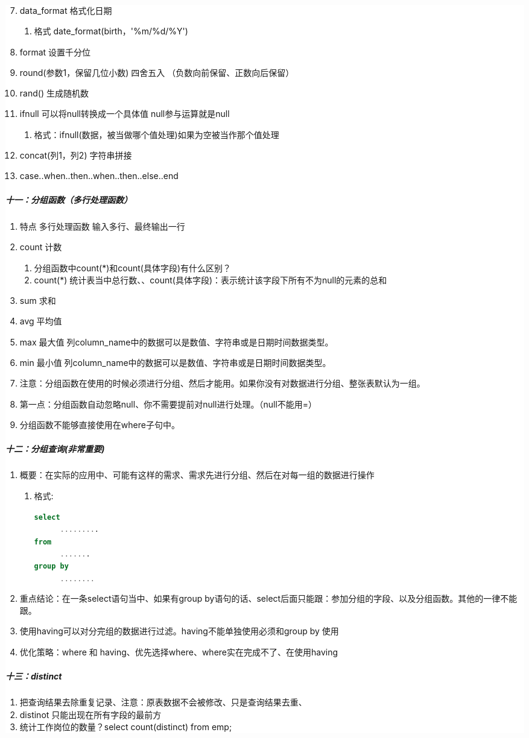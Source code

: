    7. data_format 格式化日期
      1. 格式 date_format(birth，'%m/%d/%Y')
   
   8. format  设置千分位
   9. round(参数1，保留几位小数)   四舍五入 （负数向前保留、正数向后保留）
   10. rand()   生成随机数
   11. ifnull     可以将null转换成一个具体值  null参与运算就是null
       1. 格式：ifnull(数据，被当做哪个值处理)如果为空被当作那个值处理
   12. concat(列1，列2)   字符串拼接
   13. case..when..then..when..then..else..end

   ##### 十一：分组函数（多行处理函数）
   
   1.  特点 多行处理函数 输入多行、最终输出一行
   
   2. count    计数
   
      1. 分组函数中count(*)和count(具体字段)有什么区别？
      2. count(*) 统计表当中总行数、、count(具体字段)：表示统计该字段下所有不为null的元素的总和

   3. sum     求和

   4. avg       平均值

   5. max       最大值  列column_name中的数据可以是数值、字符串或是日期时间数据类型。

   6. min        最小值 列column_name中的数据可以是数值、字符串或是日期时间数据类型。

   7. 注意：分组函数在使用的时候必须进行分组、然后才能用。如果你没有对数据进行分组、整张表默认为一组。
   
   8. 第一点：分组函数自动忽略null、你不需要提前对null进行处理。（null不能用=）
   
   9. 分组函数不能够直接使用在where子句中。
   
      

##### 十二：分组查询(非常重要)

1. 概要：在实际的应用中、可能有这样的需求、需求先进行分组、然后在对每一组的数据进行操作

   1. 格式:

      ```sql
      select 
            .........
      from 
            .......
      group by
            ........
      ```

2. 重点结论：在一条select语句当中、如果有group by语句的话、select后面只能跟：参加分组的字段、以及分组函数。其他的一律不能跟。

3. 使用having可以对分完组的数据进行过滤。having不能单独使用必须和group by 使用

4. 优化策略：where 和 having、优先选择where、where实在完成不了、在使用having

##### 十三：distinct

1. 把查询结果去除重复记录、注意：原表数据不会被修改、只是查询结果去重、
2. distinot 只能出现在所有字段的最前方
3. 统计工作岗位的数量？select  count(distinct) from emp;

